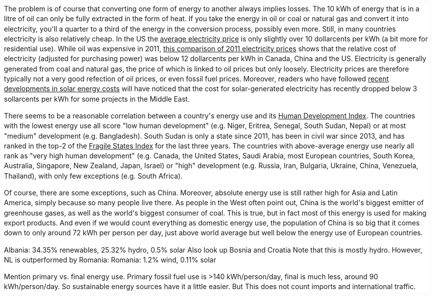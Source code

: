 
[^energyprices]:
The problem is of course that converting one form of energy to another always implies losses. The 10 kWh of energy that is in a litre of oil can only be fully extracted in the form of heat. If you take the energy in oil or coal or natural gas and convert it into electricity, you'll a quarter to a third of the energy in the conversion process, possibly even more. Still, in many countries electricity is also relatively cheap. In the US the [average electricity price](http://www.eia.gov/electricity/data/browser/#/topic/7?agg=0,1&geo=vvvvvvvvvvvvo&endsec=vg&freq=A&start=2001&end=2015&ctype=linechart&ltype=pin&rtype=s&pin=&rse=0&maptype=0) is only slightly over 10 dollarcents per kWh (a bit more for residential use). While oil was expensive in 2011, [this comparison of 2011 electricity prices](https://www.ovoenergy.com/guides/energy-guides/average-electricity-prices-kwh.html) shows that the relative cost of electricity (adjusted for purchasing power) was below 12 dollarcents per kWh in Canada, China and the US. Electricity is generally generated from coal and natural gas, the price of which is linked to oil prices but only loosely. Electricity prices are therefore typically not a very good refection of oil prices, or even fossil fuel prices. Moreover, readers who have followed [recent developments in solar energy costs](http://www.pv-magazine.com/news/details/beitrag/abu-dhabi--three-world-record-bids-entered-for-sweihan-solar-project_100026191) will have noticed that the cost for solar-generated electricity has recently dropped below 3 sollarcents per kWh for some projects in the Middle East. 


[^HDI]:
There seems to be a reasonable correlation between a country's energy use and its [Human Development Index](https://en.wikipedia.org/wiki/List_of_countries_by_Human_Development_Index). 
The countries with the lowest energy use all score "low human development" (e.g. Niger, Eritrea, Senegal, South Sudan, Nepal) or at most "medium" development (e.g. Bangladesh). South Sudan is only a state since 2011, has been in civil war since 2013, and has ranked in the top-2 of the [Fragile States Index](https://en.wikipedia.org/wiki/Fragile_States_Index) for the last three years.
The countries with above-average energy use nearly all rank as "very high human development" (e.g. Canada, the United States, Saudi Arabia, most European countries, South Korea, Australia, Singapore, New Zealand, Japan, Israel) or "high" development (e.g. Russia, Iran, Bulgaria, Ukraine, China, Venezuela, Thailand), with only few exceptions (e.g. South Africa).


[^china]:
Of course, there are some exceptions, such as China. Moreover, absolute energy use is still rather high for Asia and Latin America, simply because so many people live there. As people in the West often point out, China is the world's biggest emitter of greenhouse gases, as well as the world's biggest consumer of coal. This is true, but in fact most of this energy is used for making export products. And even if we would count everything as domestic energy use, the population of China is so big that it comes down to only around 72 kWh per person per day, just above world average but well below the energy use of European countries. 

[^easterneurope]:
Albania: 34.35%	renewables, 25.32% hydro, 0.5% solar
Also look up Bosnia and Croatia
Note that this is mostly hydro.
However, NL is outperformed by Romania:
Romania: 1.2% wind, 0.11% solar


[^primaryvsfinal]:
Mention primary vs. final energy use. Primary fossil fuel use is >140 kWh/person/day, final is much less, around 90 kWh/person/day. So sustainable energy sources have it a little easier. But This does not count imports and international traffic.
